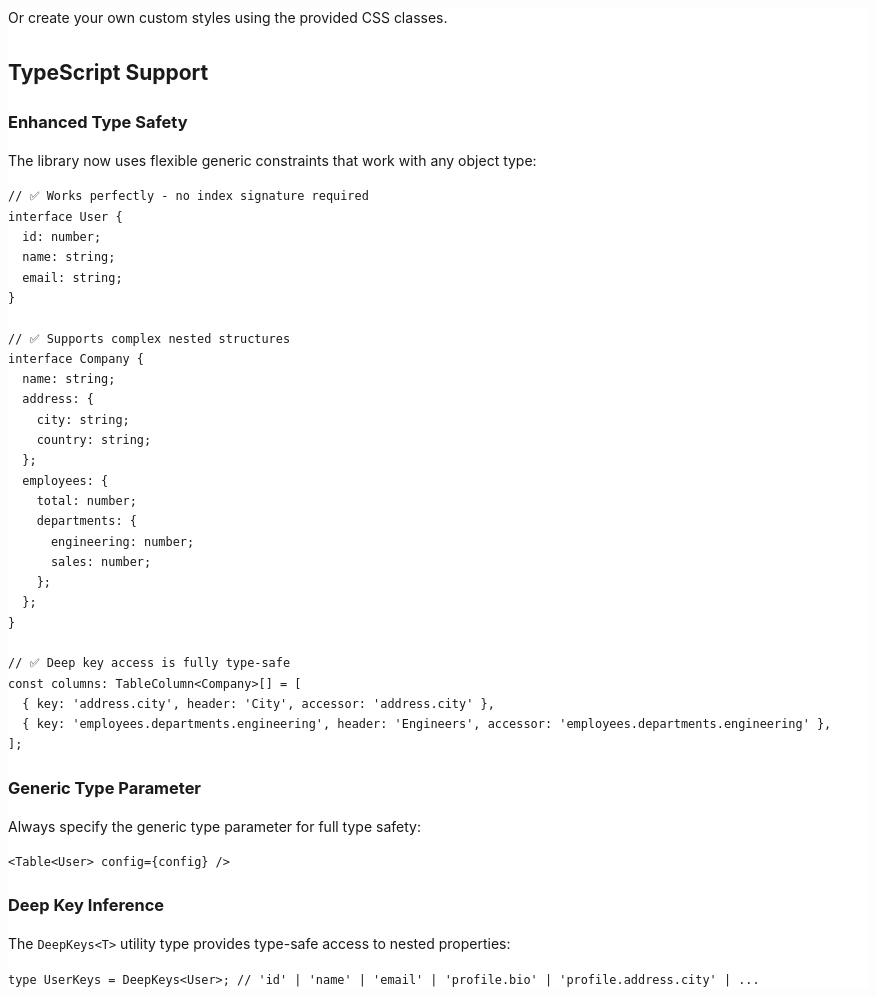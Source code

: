 Or create your own custom styles using the provided CSS classes.

## TypeScript Support

### Enhanced Type Safety

The library now uses flexible generic constraints that work with any object type:

```tsx
// ✅ Works perfectly - no index signature required
interface User {
  id: number;
  name: string;
  email: string;
}

// ✅ Supports complex nested structures
interface Company {
  name: string;
  address: {
    city: string;
    country: string;
  };
  employees: {
    total: number;
    departments: {
      engineering: number;
      sales: number;
    };
  };
}

// ✅ Deep key access is fully type-safe
const columns: TableColumn<Company>[] = [
  { key: 'address.city', header: 'City', accessor: 'address.city' },
  { key: 'employees.departments.engineering', header: 'Engineers', accessor: 'employees.departments.engineering' },
];
```

### Generic Type Parameter

Always specify the generic type parameter for full type safety:

```tsx
<Table<User> config={config} />
```

### Deep Key Inference

The `DeepKeys<T>` utility type provides type-safe access to nested properties:

```tsx
type UserKeys = DeepKeys<User>; // 'id' | 'name' | 'email' | 'profile.bio' | 'profile.address.city' | ...
```
